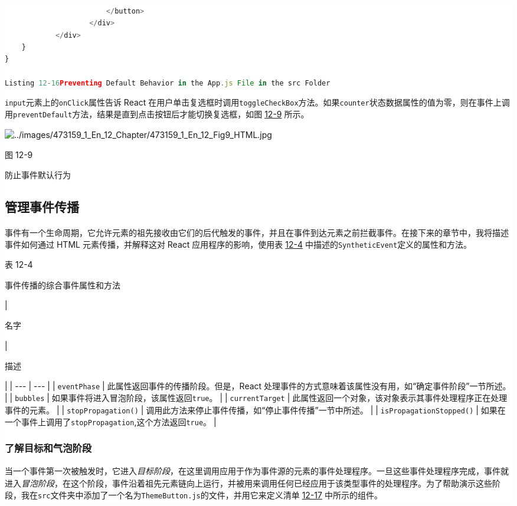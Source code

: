```jsx
                        </button>
                    </div>
            </div>
    }
}

Listing 12-16Preventing Default Behavior in the App.js File in the src Folder

```

`input`元素上的`onClick`属性告诉 React 在用户单击复选框时调用`toggleCheckBox`方法。如果`counter`状态数据属性的值为零，则在事件上调用`preventDefault`方法，结果是直到点击按钮后才能切换复选框，如图 [12-9](#Fig9) 所示。

![../images/473159_1_En_12_Chapter/473159_1_En_12_Fig9_HTML.jpg](../images/473159_1_En_12_Chapter/473159_1_En_12_Fig9_HTML.jpg)

图 12-9

防止事件默认行为

## 管理事件传播

事件有一个生命周期，它允许元素的祖先接收由它们的后代触发的事件，并且在事件到达元素之前拦截事件。在接下来的章节中，我将描述事件如何通过 HTML 元素传播，并解释这对 React 应用程序的影响，使用表 [12-4](#Tab4) 中描述的`SyntheticEvent`定义的属性和方法。

表 12-4

事件传播的综合事件属性和方法

<colgroup><col class="tcol1 align-left"> <col class="tcol2 align-left"></colgroup> 
| 

名字

 | 

描述

 |
| --- | --- |
| `eventPhase` | 此属性返回事件的传播阶段。但是，React 处理事件的方式意味着该属性没有用，如“确定事件阶段”一节所述。 |
| `bubbles` | 如果事件将进入冒泡阶段，该属性返回`true`。 |
| `currentTarget` | 此属性返回一个对象，该对象表示其事件处理程序正在处理事件的元素。 |
| `stopPropagation()` | 调用此方法来停止事件传播，如“停止事件传播”一节中所述。 |
| `isPropagationStopped()` | 如果在一个事件上调用了`stopPropagation`,这个方法返回`true`。 |

### 了解目标和气泡阶段

当一个事件第一次被触发时，它进入*目标阶段*，在这里调用应用于作为事件源的元素的事件处理程序。一旦这些事件处理程序完成，事件就进入*冒泡阶段*，在这个阶段，事件沿着祖先元素链向上运行，并被用来调用任何已经应用于该类型事件的处理程序。为了帮助演示这些阶段，我在`src`文件夹中添加了一个名为`ThemeButton.js`的文件，并用它来定义清单 [12-17](#PC24) 中所示的组件。
